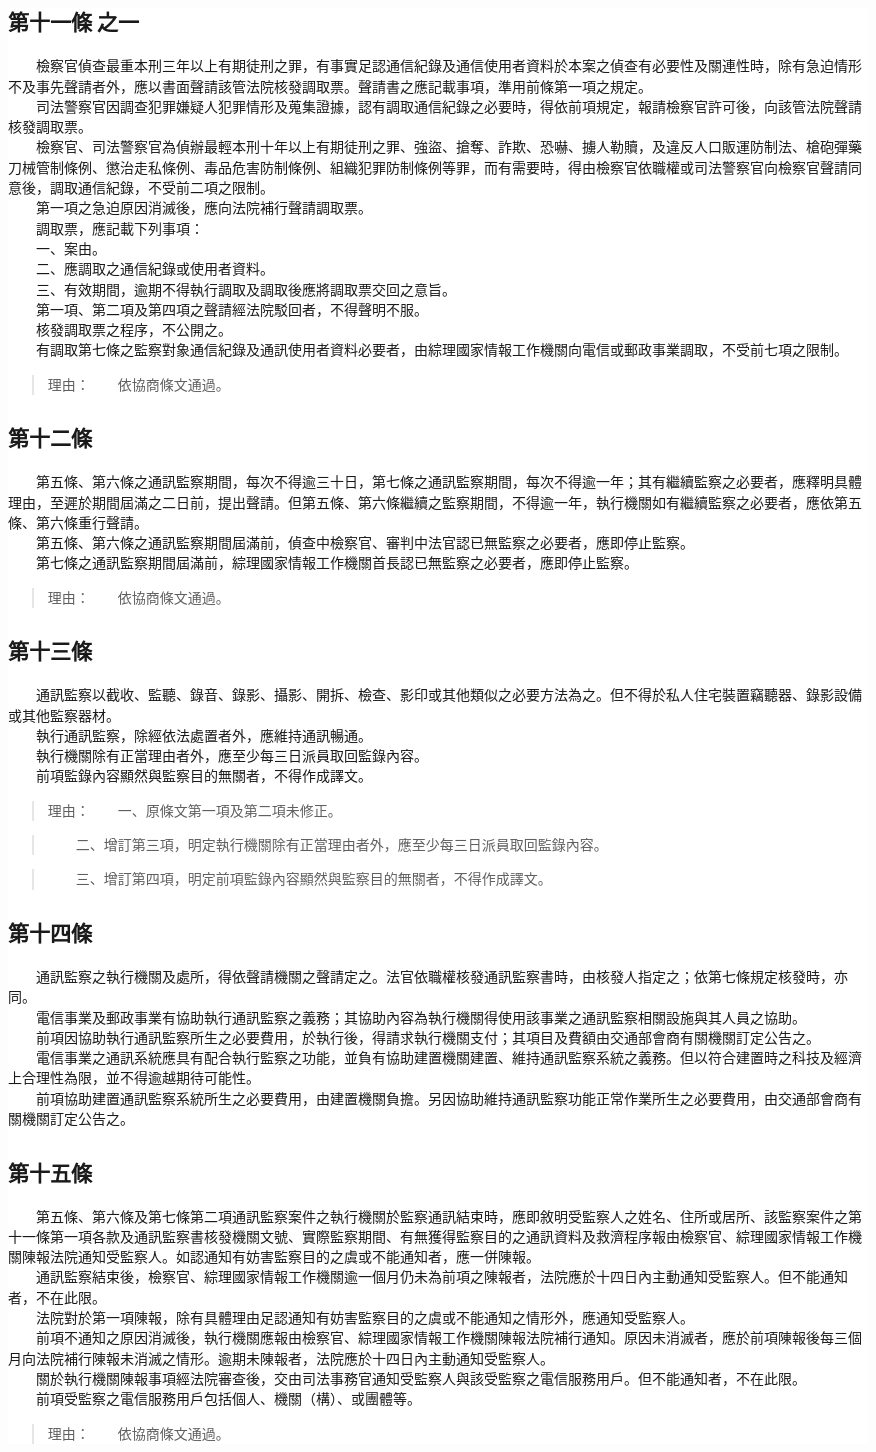 
第十一條 之一 
--------------
　　檢察官偵查最重本刑三年以上有期徒刑之罪，有事實足認通信紀錄及通信使用者資料於本案之偵查有必要性及關連性時，除有急迫情形不及事先聲請者外，應以書面聲請該管法院核發調取票。聲請書之應記載事項，準用前條第一項之規定。  
　　司法警察官因調查犯罪嫌疑人犯罪情形及蒐集證據，認有調取通信紀錄之必要時，得依前項規定，報請檢察官許可後，向該管法院聲請核發調取票。  
　　檢察官、司法警察官為偵辦最輕本刑十年以上有期徒刑之罪、強盜、搶奪、詐欺、恐嚇、擄人勒贖，及違反人口販運防制法、槍砲彈藥刀械管制條例、懲治走私條例、毒品危害防制條例、組織犯罪防制條例等罪，而有需要時，得由檢察官依職權或司法警察官向檢察官聲請同意後，調取通信紀錄，不受前二項之限制。  
　　第一項之急迫原因消滅後，應向法院補行聲請調取票。  
　　調取票，應記載下列事項：  
　　一、案由。  
　　二、應調取之通信紀錄或使用者資料。  
　　三、有效期間，逾期不得執行調取及調取後應將調取票交回之意旨。  
　　第一項、第二項及第四項之聲請經法院駁回者，不得聲明不服。  
　　核發調取票之程序，不公開之。  
　　有調取第七條之監察對象通信紀錄及通訊使用者資料必要者，由綜理國家情報工作機關向電信或郵政事業調取，不受前七項之限制。  
> 理由：　　依協商條文通過。



第十二條 
---------
　　第五條、第六條之通訊監察期間，每次不得逾三十日，第七條之通訊監察期間，每次不得逾一年；其有繼續監察之必要者，應釋明具體理由，至遲於期間屆滿之二日前，提出聲請。但第五條、第六條繼續之監察期間，不得逾一年，執行機關如有繼續監察之必要者，應依第五條、第六條重行聲請。  
　　第五條、第六條之通訊監察期間屆滿前，偵查中檢察官、審判中法官認已無監察之必要者，應即停止監察。  
　　第七條之通訊監察期間屆滿前，綜理國家情報工作機關首長認已無監察之必要者，應即停止監察。  
> 理由：　　依協商條文通過。



第十三條 
---------
　　通訊監察以截收、監聽、錄音、錄影、攝影、開拆、檢查、影印或其他類似之必要方法為之。但不得於私人住宅裝置竊聽器、錄影設備或其他監察器材。  
　　執行通訊監察，除經依法處置者外，應維持通訊暢通。  
　　執行機關除有正當理由者外，應至少每三日派員取回監錄內容。  
　　前項監錄內容顯然與監察目的無關者，不得作成譯文。  
> 理由：　　一、原條文第一項及第二項未修正。

> 　　二、增訂第三項，明定執行機關除有正當理由者外，應至少每三日派員取回監錄內容。

> 　　三、增訂第四項，明定前項監錄內容顯然與監察目的無關者，不得作成譯文。



第十四條 
---------
　　通訊監察之執行機關及處所，得依聲請機關之聲請定之。法官依職權核發通訊監察書時，由核發人指定之；依第七條規定核發時，亦同。  
　　電信事業及郵政事業有協助執行通訊監察之義務；其協助內容為執行機關得使用該事業之通訊監察相關設施與其人員之協助。  
　　前項因協助執行通訊監察所生之必要費用，於執行後，得請求執行機關支付；其項目及費額由交通部會商有關機關訂定公告之。  
　　電信事業之通訊系統應具有配合執行監察之功能，並負有協助建置機關建置、維持通訊監察系統之義務。但以符合建置時之科技及經濟上合理性為限，並不得逾越期待可能性。  
　　前項協助建置通訊監察系統所生之必要費用，由建置機關負擔。另因協助維持通訊監察功能正常作業所生之必要費用，由交通部會商有關機關訂定公告之。  


第十五條 
---------
　　第五條、第六條及第七條第二項通訊監察案件之執行機關於監察通訊結束時，應即敘明受監察人之姓名、住所或居所、該監察案件之第十一條第一項各款及通訊監察書核發機關文號、實際監察期間、有無獲得監察目的之通訊資料及救濟程序報由檢察官、綜理國家情報工作機關陳報法院通知受監察人。如認通知有妨害監察目的之虞或不能通知者，應一併陳報。  
　　通訊監察結束後，檢察官、綜理國家情報工作機關逾一個月仍未為前項之陳報者，法院應於十四日內主動通知受監察人。但不能通知者，不在此限。  
　　法院對於第一項陳報，除有具體理由足認通知有妨害監察目的之虞或不能通知之情形外，應通知受監察人。  
　　前項不通知之原因消滅後，執行機關應報由檢察官、綜理國家情報工作機關陳報法院補行通知。原因未消滅者，應於前項陳報後每三個月向法院補行陳報未消滅之情形。逾期未陳報者，法院應於十四日內主動通知受監察人。  
　　關於執行機關陳報事項經法院審查後，交由司法事務官通知受監察人與該受監察之電信服務用戶。但不能通知者，不在此限。  
　　前項受監察之電信服務用戶包括個人、機關（構）、或團體等。  
> 理由：　　依協商條文通過。
